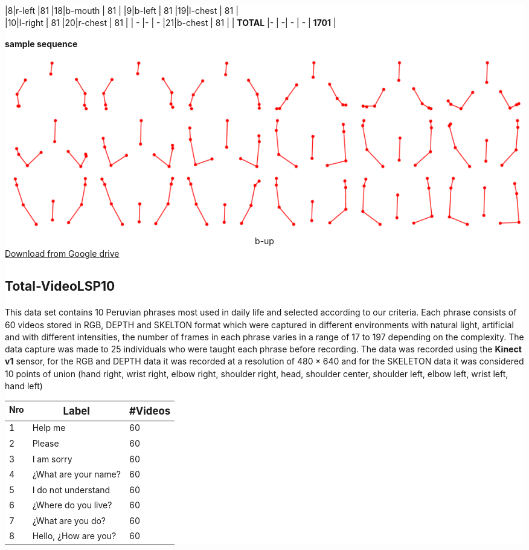|8|r-left |81              |18|b-mouth    | 81          | 
|9|b-left  | 81            |19|l-chest    | 81          |  
|10|l-right | 81           |20|r-chest    | 81          | 
| - |-   | -               |21|b-chest    | 81          |
| <b>TOTAL</b> |-   | -| - | - |    <b>1701</b> |


<strong>sample sequence</strong>

<div class="row">
  <div class="column" style="width: 100%;  text-align:center">
      <div>
          <img src="./img/join/aarriba.png" alt="Snow" style="width:100%">
      </div>
      <span>b-up</span>
  </div>
</div>
<a href="https://drive.google.com/open?id=1ZP4vaRWslEalqQF8TsWiYI7DpiCOOyd1">Download from Google drive</a> <br>

## Total-VideoLSP10
This data set contains 10 Peruvian phrases most used in daily life and selected according to our criteria. Each phrase consists of 60 videos stored in RGB, DEPTH and SKELTON format which were captured in different environments with natural light, artificial and with different intensities, the number of frames in each phrase varies in a range of 17 to 197 depending on the complexity.
The data capture was made to 25 individuals who were taught each phrase before recording. The data was recorded using the <b>Kinect v1</b> sensor, for the RGB and DEPTH data it was recorded at a resolution of $480 \times 640$ and for the SKELETON data it was considered 10 points of union (hand right, wrist right, elbow right, shoulder right, head, shoulder center, shoulder left, elbow left, wrist left, hand left)

|Nro| <big>Label</big> | <big>#Videos </big>  |
|------|------ |------     |
|1|Help me             | 60       |  
|2|Please              |60        | 
|3|I am sorry          | 60       |
|4|¿What are your name? | 60        |
|5|I do not understand | 60       |
|6|¿Where do you live? |60    | 
|7|¿What are you do?  |60        |
|8|Hello, ¿How are you? |60         |